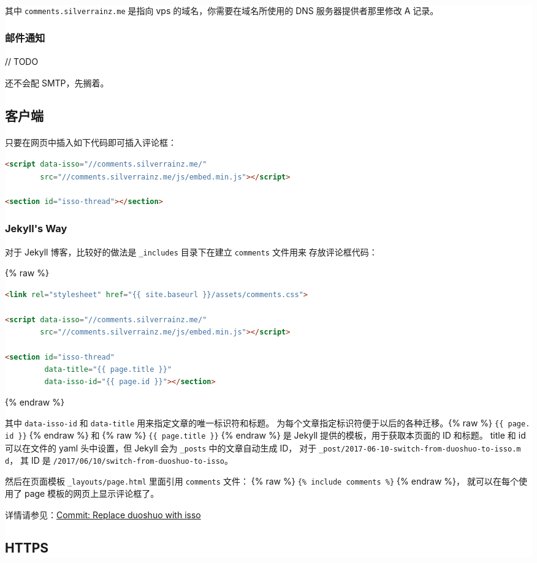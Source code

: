 其中 `comments.silverrainz.me` 是指向 vps 的域名，你需要在域名所使用的 DNS
服务器提供者那里修改 A 记录。

### 邮件通知

// TODO

还不会配 SMTP，先搁着。

## 客户端

只要在网页中插入如下代码即可插入评论框：

```html
<script data-isso="//comments.silverrainz.me/"
        src="//comments.silverrainz.me/js/embed.min.js"></script>

<section id="isso-thread"></section>
```

### Jekyll's Way

对于 Jekyll 博客，比较好的做法是 `_includes` 目录下在建立 `comments` 文件用来
存放评论框代码：

{% raw %}
```html
<link rel="stylesheet" href="{{ site.baseurl }}/assets/comments.css">

<script data-isso="//comments.silverrainz.me/"
        src="//comments.silverrainz.me/js/embed.min.js"></script>

<section id="isso-thread"
         data-title="{{ page.title }}"
         data-isso-id="{{ page.id }}"></section>
```
{% endraw %}

其中 `data-isso-id` 和 `data-title`  用来指定文章的唯一标识符和标题。
为每个文章指定标识符便于以后的各种迁移。{% raw %} `{{ page.id }}` {% endraw %}
和  {% raw %} `{{ page.title }}` {% endraw %}
是 Jekyll 提供的模板，用于获取本页面的 ID 和标题。
title 和 id 可以在文件的 yaml 头中设置，但 Jekyll 会为 `_posts` 中的文章自动生成 ID，
对于 `_post/2017-06-10-switch-from-duoshuo-to-isso.md`，
其 ID 是 `/2017/06/10/switch-from-duoshuo-to-isso`。

然后在页面模板 `_layouts/page.html` 里面引用 `comments` 文件：
{% raw %} `{% include comments %}` {% endraw %}，
就可以在每个使用了 page 模板的网页上显示评论框了。

详情请参见：[Commit: Replace duoshuo with isso](https://github.com/SilverRainZ/tech/commit/91fba1ed944ddc48d10df6dd21fceae5a0860b74)

## HTTPS
